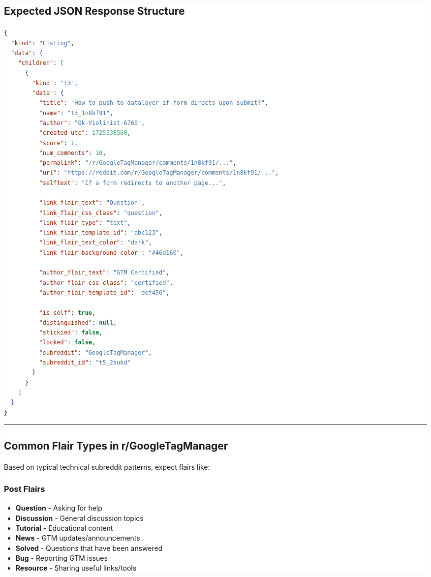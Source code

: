 
## Expected JSON Response Structure

```json
{
  "kind": "Listing",
  "data": {
    "children": [
      {
        "kind": "t3",
        "data": {
          "title": "How to push to datalayer if form directs upon submit?",
          "name": "t3_1n8kf91",
          "author": "Ok-Violinist-6760",
          "created_utc": 1725538560,
          "score": 1,
          "num_comments": 10,
          "permalink": "/r/GoogleTagManager/comments/1n8kf91/...",
          "url": "https://reddit.com/r/GoogleTagManager/comments/1n8kf91/...",
          "selftext": "If a form redirects to another page...",
          
          "link_flair_text": "Question",
          "link_flair_css_class": "question",
          "link_flair_type": "text",
          "link_flair_template_id": "abc123",
          "link_flair_text_color": "dark",
          "link_flair_background_color": "#46d160",
          
          "author_flair_text": "GTM Certified",
          "author_flair_css_class": "certified",
          "author_flair_template_id": "def456",
          
          "is_self": true,
          "distinguished": null,
          "stickied": false,
          "locked": false,
          "subreddit": "GoogleTagManager",
          "subreddit_id": "t5_2sukd"
        }
      }
    ]
  }
}
```

---

## Common Flair Types in r/GoogleTagManager

Based on typical technical subreddit patterns, expect flairs like:

### Post Flairs
- **Question** - Asking for help
- **Discussion** - General discussion topics
- **Tutorial** - Educational content
- **News** - GTM updates/announcements
- **Solved** - Questions that have been answered
- **Bug** - Reporting GTM issues
- **Resource** - Sharing useful links/tools
